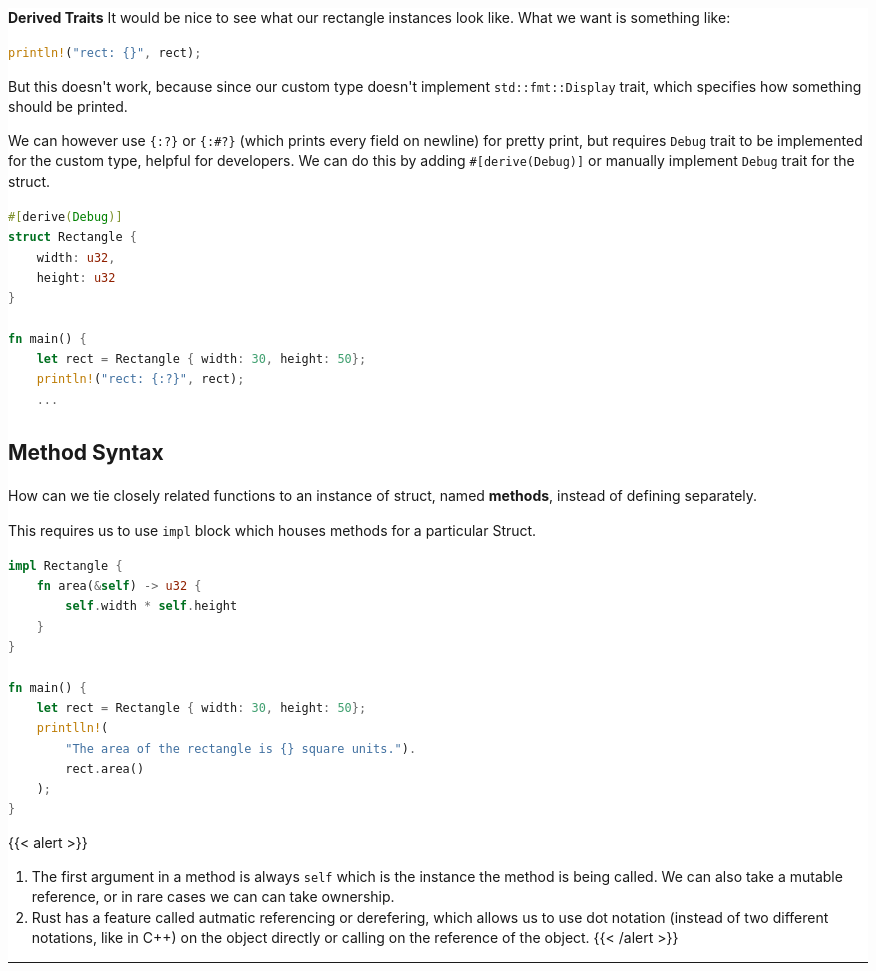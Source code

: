 **Derived Traits**
It would be nice to see what our rectangle instances look like. What we want is something like:

```rust
println!("rect: {}", rect);
```
But this doesn't work, because since our custom type doesn't implement `std::fmt::Display` trait, which specifies how something should be printed.

We can however use `{:?}` or `{:#?}` (which prints every field on newline) for pretty print, but requires `Debug` trait to be implemented for the custom type, helpful for developers. We can do this by adding `#[derive(Debug)]` or manually implement `Debug` trait for the struct.

```rust
#[derive(Debug)]
struct Rectangle {
    width: u32,
    height: u32
}

fn main() {
    let rect = Rectangle { width: 30, height: 50};
    println!("rect: {:?}", rect);
    ...
```

## Method Syntax
How can we tie closely related functions to an instance of struct, named **methods**, instead of defining separately.

This requires us to use `impl` block which houses methods for a particular Struct.

```rust
impl Rectangle {
    fn area(&self) -> u32 {
        self.width * self.height
    }
}

fn main() {
    let rect = Rectangle { width: 30, height: 50};
    printlln!(
        "The area of the rectangle is {} square units.").
        rect.area()
    );
}
```

{{< alert >}}
1. The first argument in a method is always `self` which is the instance the method is being called. We can also take a mutable reference, or in rare cases we can can take ownership.
2. Rust has a feature called autmatic referencing or derefering, which allows us to use dot notation (instead of two different notations, like in C++) on the object directly or calling on the reference of the object. 
{{< /alert >}}

--- 